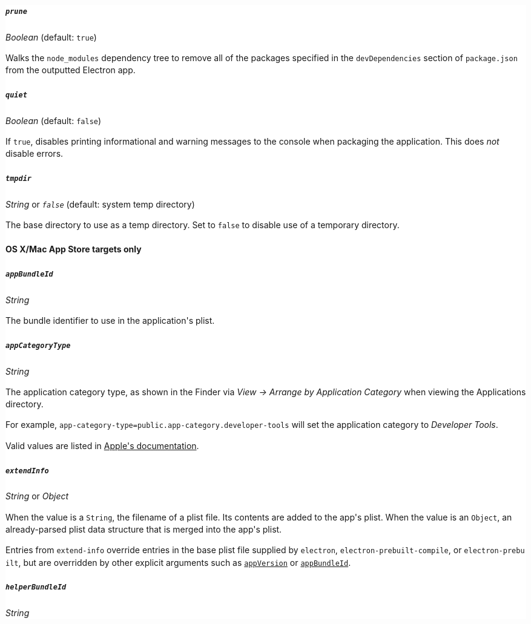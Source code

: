 ##### `prune`

*Boolean* (default: `true`)

Walks the `node_modules` dependency tree to remove all of the packages specified in the
`devDependencies` section of `package.json` from the outputted Electron app.

##### `quiet`

*Boolean* (default: `false`)

If `true`, disables printing informational and warning messages to the console when packaging the
application. This does *not* disable errors.

##### `tmpdir`

*String* or *`false`* (default: system temp directory)

The base directory to use as a temp directory. Set to `false` to disable use of a temporary directory.

#### OS X/Mac App Store targets only

##### `appBundleId`

*String*

The bundle identifier to use in the application's plist.

##### `appCategoryType`

*String*

The application category type, as shown in the Finder via *View → Arrange by Application Category* when viewing the Applications directory.

For example, `app-category-type=public.app-category.developer-tools` will set the application category to *Developer Tools*.

Valid values are listed in [Apple's documentation](https://developer.apple.com/library/ios/documentation/General/Reference/InfoPlistKeyReference/Articles/LaunchServicesKeys.html#//apple_ref/doc/uid/TP40009250-SW8).

##### `extendInfo`

*String* or *Object*

When the value is a `String`, the filename of a plist file. Its contents are added to the app's plist. When the value is an `Object`, an already-parsed plist data structure that is merged into the app's plist.

Entries from `extend-info` override entries in the base plist file supplied by `electron`, `electron-prebuilt-compile`, or `electron-prebuilt`, but are overridden by other explicit arguments such as [`appVersion`](#appversion) or [`appBundleId`](#appbundleid).

##### `helperBundleId`

*String*
